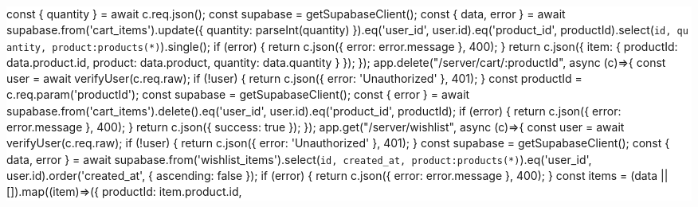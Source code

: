   const { quantity } = await c.req.json();
  const supabase = getSupabaseClient();
  const { data, error } = await supabase.from('cart_items').update({
    quantity: parseInt(quantity)
  }).eq('user_id', user.id).eq('product_id', productId).select(`
      id,
      quantity,
      product:products(*)
    `).single();
  if (error) {
    return c.json({
      error: error.message
    }, 400);
  }
  return c.json({
    item: {
      productId: data.product.id,
      product: data.product,
      quantity: data.quantity
    }
  });
});
app.delete("/server/cart/:productId", async (c)=>{
  const user = await verifyUser(c.req.raw);
  if (!user) {
    return c.json({
      error: 'Unauthorized'
    }, 401);
  }
  const productId = c.req.param('productId');
  const supabase = getSupabaseClient();
  const { error } = await supabase.from('cart_items').delete().eq('user_id', user.id).eq('product_id', productId);
  if (error) {
    return c.json({
      error: error.message
    }, 400);
  }
  return c.json({
    success: true
  });
});
app.get("/server/wishlist", async (c)=>{
  const user = await verifyUser(c.req.raw);
  if (!user) {
    return c.json({
      error: 'Unauthorized'
    }, 401);
  }
  const supabase = getSupabaseClient();
  const { data, error } = await supabase.from('wishlist_items').select(`
      id,
      created_at,
      product:products(*)
    `).eq('user_id', user.id).order('created_at', {
    ascending: false
  });
  if (error) {
    return c.json({
      error: error.message
    }, 400);
  }
  const items = (data || []).map((item)=>({
      productId: item.product.id,